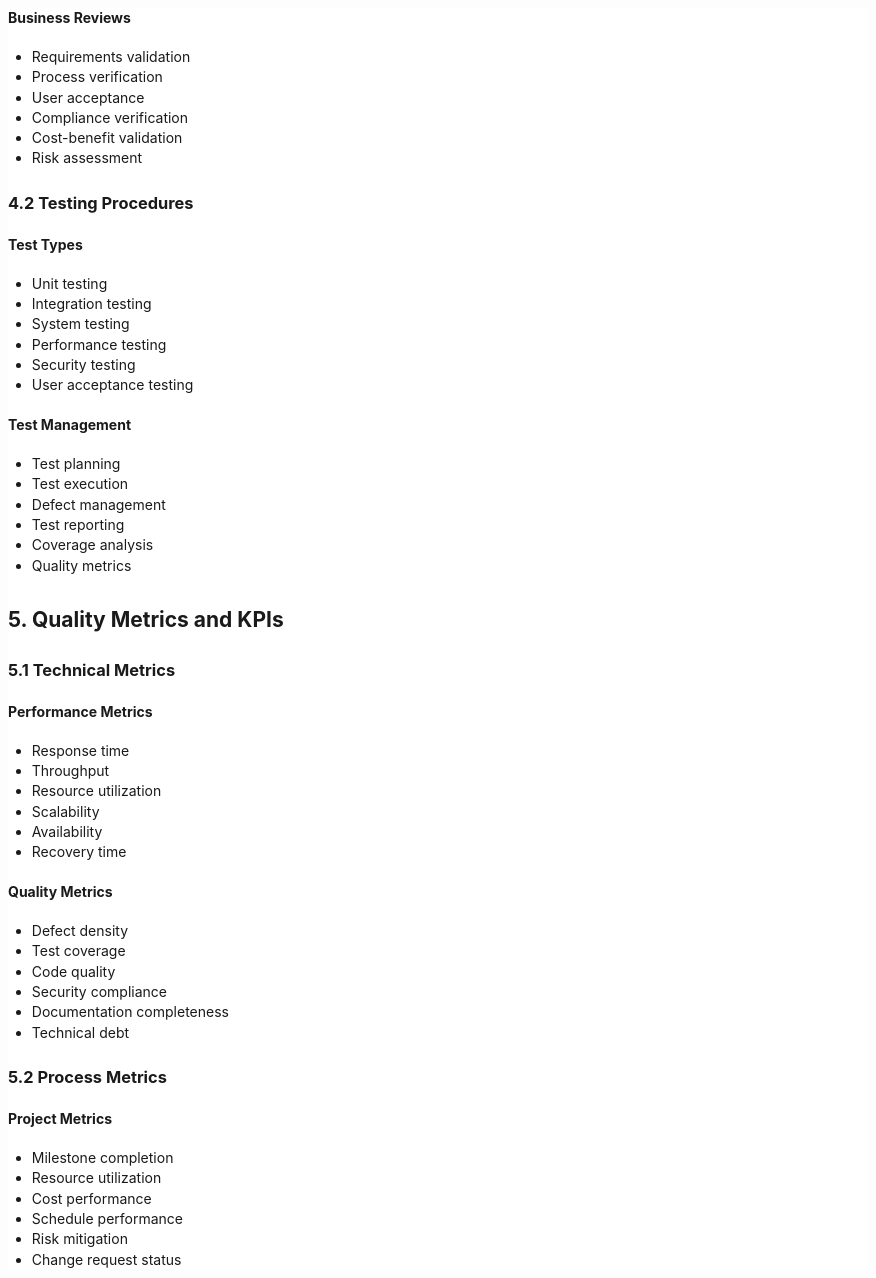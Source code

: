 #### Business Reviews
- Requirements validation
- Process verification
- User acceptance
- Compliance verification
- Cost-benefit validation
- Risk assessment

### 4.2 Testing Procedures
#### Test Types
- Unit testing
- Integration testing
- System testing
- Performance testing
- Security testing
- User acceptance testing

#### Test Management
- Test planning
- Test execution
- Defect management
- Test reporting
- Coverage analysis
- Quality metrics

## 5. Quality Metrics and KPIs

### 5.1 Technical Metrics
#### Performance Metrics
- Response time
- Throughput
- Resource utilization
- Scalability
- Availability
- Recovery time

#### Quality Metrics
- Defect density
- Test coverage
- Code quality
- Security compliance
- Documentation completeness
- Technical debt

### 5.2 Process Metrics
#### Project Metrics
- Milestone completion
- Resource utilization
- Cost performance
- Schedule performance
- Risk mitigation
- Change request status
